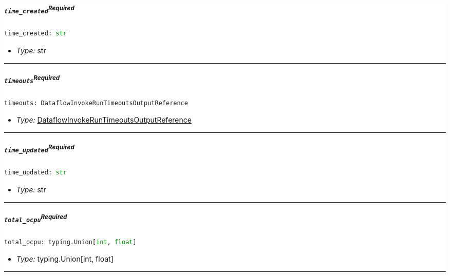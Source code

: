 ##### `time_created`<sup>Required</sup> <a name="time_created" id="rhizo-co-terraform-provider-oci.dataflowInvokeRun.DataflowInvokeRun.property.timeCreated"></a>

```python
time_created: str
```

- *Type:* str

---

##### `timeouts`<sup>Required</sup> <a name="timeouts" id="rhizo-co-terraform-provider-oci.dataflowInvokeRun.DataflowInvokeRun.property.timeouts"></a>

```python
timeouts: DataflowInvokeRunTimeoutsOutputReference
```

- *Type:* <a href="#rhizo-co-terraform-provider-oci.dataflowInvokeRun.DataflowInvokeRunTimeoutsOutputReference">DataflowInvokeRunTimeoutsOutputReference</a>

---

##### `time_updated`<sup>Required</sup> <a name="time_updated" id="rhizo-co-terraform-provider-oci.dataflowInvokeRun.DataflowInvokeRun.property.timeUpdated"></a>

```python
time_updated: str
```

- *Type:* str

---

##### `total_ocpu`<sup>Required</sup> <a name="total_ocpu" id="rhizo-co-terraform-provider-oci.dataflowInvokeRun.DataflowInvokeRun.property.totalOcpu"></a>

```python
total_ocpu: typing.Union[int, float]
```

- *Type:* typing.Union[int, float]

---


